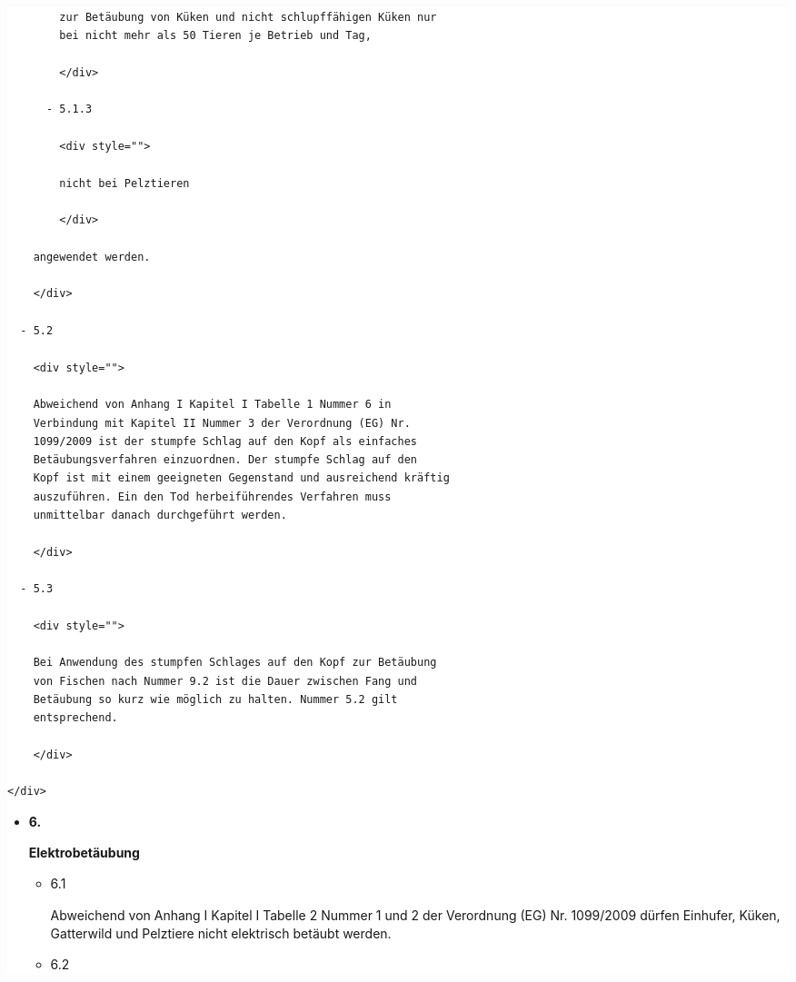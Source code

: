             zur Betäubung von Küken und nicht schlupffähigen Küken nur
            bei nicht mehr als 50 Tieren je Betrieb und Tag,
            
            </div>
        
          - 5.1.3
            
            <div style="">
            
            nicht bei Pelztieren
            
            </div>
        
        angewendet werden.
        
        </div>
    
      - 5.2
        
        <div style="">
        
        Abweichend von Anhang I Kapitel I Tabelle 1 Nummer 6 in
        Verbindung mit Kapitel II Nummer 3 der Verordnung (EG) Nr.
        1099/2009 ist der stumpfe Schlag auf den Kopf als einfaches
        Betäubungsverfahren einzuordnen. Der stumpfe Schlag auf den
        Kopf ist mit einem geeigneten Gegenstand und ausreichend kräftig
        auszuführen. Ein den Tod herbeiführendes Verfahren muss
        unmittelbar danach durchgeführt werden.
        
        </div>
    
      - 5.3
        
        <div style="">
        
        Bei Anwendung des stumpfen Schlages auf den Kopf zur Betäubung
        von Fischen nach Nummer 9.2 ist die Dauer zwischen Fang und
        Betäubung so kurz wie möglich zu halten. Nummer 5.2 gilt
        entsprechend.
        
        </div>
    
    </div>

  - <span style=";font-weight:bold">6.</span>
    
    <div style="">
    
    <span style=";font-weight:bold">Elektrobetäubung</span>
    
      - 6.1
        
        <div style="">
        
        Abweichend von Anhang I Kapitel I Tabelle 2 Nummer 1 und 2 der
        Verordnung (EG) Nr. 1099/2009 dürfen Einhufer, Küken, Gatterwild
        und Pelztiere nicht elektrisch betäubt werden.
        
        </div>
    
      - 6.2
        